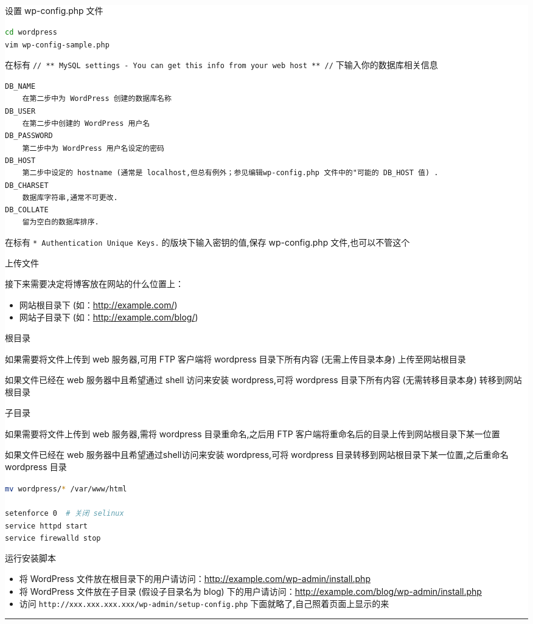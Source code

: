 ```bash
```

设置 wp-config.php 文件
```bash
cd wordpress
vim wp-config-sample.php
```
在标有 `// ** MySQL settings - You can get this info from your web host ** //` 下输入你的数据库相关信息
```
DB_NAME
    在第二步中为 WordPress 创建的数据库名称
DB_USER
    在第二步中创建的 WordPress 用户名
DB_PASSWORD
    第二步中为 WordPress 用户名设定的密码
DB_HOST
    第二步中设定的 hostname (通常是 localhost,但总有例外；参见编辑wp-config.php 文件中的"可能的 DB_HOST 值) .
DB_CHARSET
    数据库字符串,通常不可更改.
DB_COLLATE
    留为空白的数据库排序.
```

在标有 `* Authentication Unique Keys.` 的版块下输入密钥的值,保存 wp-config.php 文件,也可以不管这个

上传文件

接下来需要决定将博客放在网站的什么位置上：
- 网站根目录下 (如：http://example.com/)
- 网站子目录下 (如：http://example.com/blog/)

根目录

如果需要将文件上传到 web 服务器,可用 FTP 客户端将 wordpress 目录下所有内容 (无需上传目录本身) 上传至网站根目录

如果文件已经在 web 服务器中且希望通过 shell 访问来安装 wordpress,可将 wordpress 目录下所有内容 (无需转移目录本身) 转移到网站根目录

子目录

如果需要将文件上传到 web 服务器,需将 wordpress 目录重命名,之后用 FTP 客户端将重命名后的目录上传到网站根目录下某一位置

如果文件已经在 web 服务器中且希望通过shell访问来安装 wordpress,可将 wordpress 目录转移到网站根目录下某一位置,之后重命名 wordpress 目录

```bash
mv wordpress/* /var/www/html

setenforce 0  # 关闭 selinux
service httpd start
service firewalld stop
```

运行安装脚本

- 将 WordPress 文件放在根目录下的用户请访问：http://example.com/wp-admin/install.php
- 将 WordPress 文件放在子目录 (假设子目录名为 blog) 下的用户请访问：http://example.com/blog/wp-admin/install.php
- 访问 `http://xxx.xxx.xxx.xxx/wp-admin/setup-config.php` 下面就略了,自己照着页面上显示的来

---
